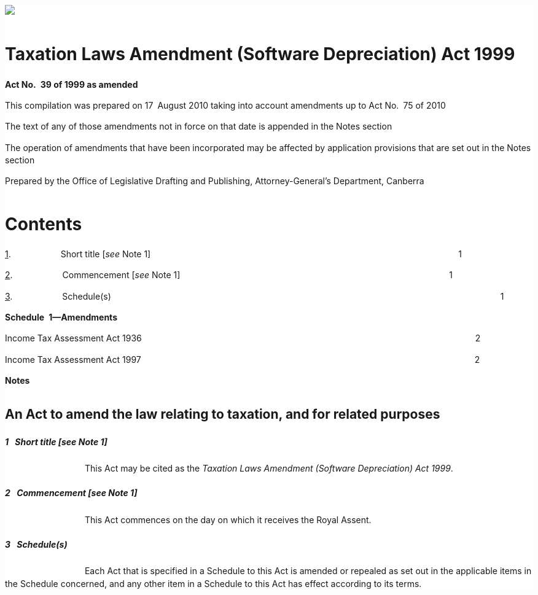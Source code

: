 ![](http://www.comlaw.gov.au/Details/C2010C00600/Html/TaxationLawsAmSoftwareDep1999_image001.gif)

# Taxation Laws Amendment (Software Depreciation) Act 1999

**Act No. 39 of 1999 as amended**

This compilation was prepared on 17 August 2010
 taking into account amendments up to Act No. 75 of 2010

The text of any of those amendments not in force
 on that date is appended in the Notes section

The operation of amendments that have been incorporated may be 
 affected by application provisions that are set out in the Notes section

Prepared by the Office of Legislative Drafting and Publishing,
 Attorney-General’s Department, Canberra

# Contents

[1](#1).            Short title [_see_ Note 1]                                                                        1

[2](#2).            Commencement [_see_ Note 1]                                                               1

[3](#3).            Schedule(s)                                                                                           1

**Schedule 1—Amendments** 

Income Tax Assessment Act 1936                                                                              2

Income Tax Assessment Act 1997                                                                              2

**Notes** 

## An Act to amend the law relating to taxation, and for related purposes

##### <a id="1"></a>1  Short title [_see_ Note 1]

                   This Act may be cited as the _Taxation Laws Amendment (Software Depreciation) Act 1999_.

##### <a id="2"></a>2  Commencement [_see_ Note 1]

                   This Act commences on the day on which it receives the Royal Assent.

##### <a id="3"></a>3  Schedule(s)

                   Each Act that is specified in a Schedule to this Act is amended or repealed as set out in the applicable items in the Schedule concerned, and any other item in a Schedule to this Act has effect according to its terms.
